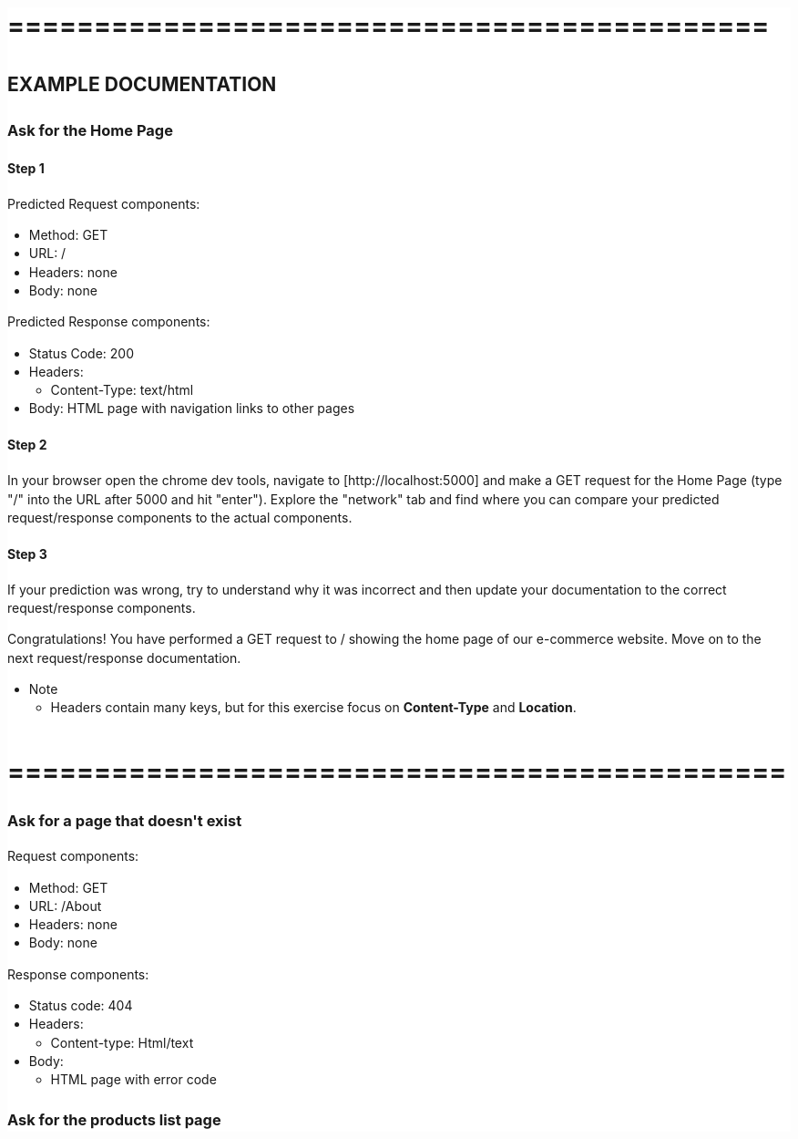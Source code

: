 ============================================
============================================
## EXAMPLE DOCUMENTATION
### Ask for the Home Page
#### Step 1
Predicted Request components:
- Method: GET
- URL: /
- Headers: none
- Body: none

Predicted Response components:
- Status Code: 200
- Headers:
  - Content-Type: text/html
- Body: HTML page with navigation links to other pages

#### Step 2
In your browser open the chrome dev tools, navigate to [http://localhost:5000] and make a GET request for the Home Page (type "/" into the URL after 5000 and hit "enter").
Explore the "network" tab and find where you can compare your predicted request/response components to the actual components.

#### Step 3
If your prediction was wrong, try to understand why it was incorrect and then update your documentation to the correct request/response components.

Congratulations! You have performed a GET request to / showing the home page of our e-commerce
website. Move on to the next request/response documentation.

* Note
    - Headers contain many keys, but for this exercise focus on **Content-Type** and **Location**.

=============================================
=============================================

### Ask for a page that doesn't exist

Request components:
- Method: GET
- URL: /About
- Headers: none
- Body: none

Response components:
- Status code: 404
- Headers:
  - Content-type: Html/text
- Body:
  - HTML page with error code

### Ask for the products list page
